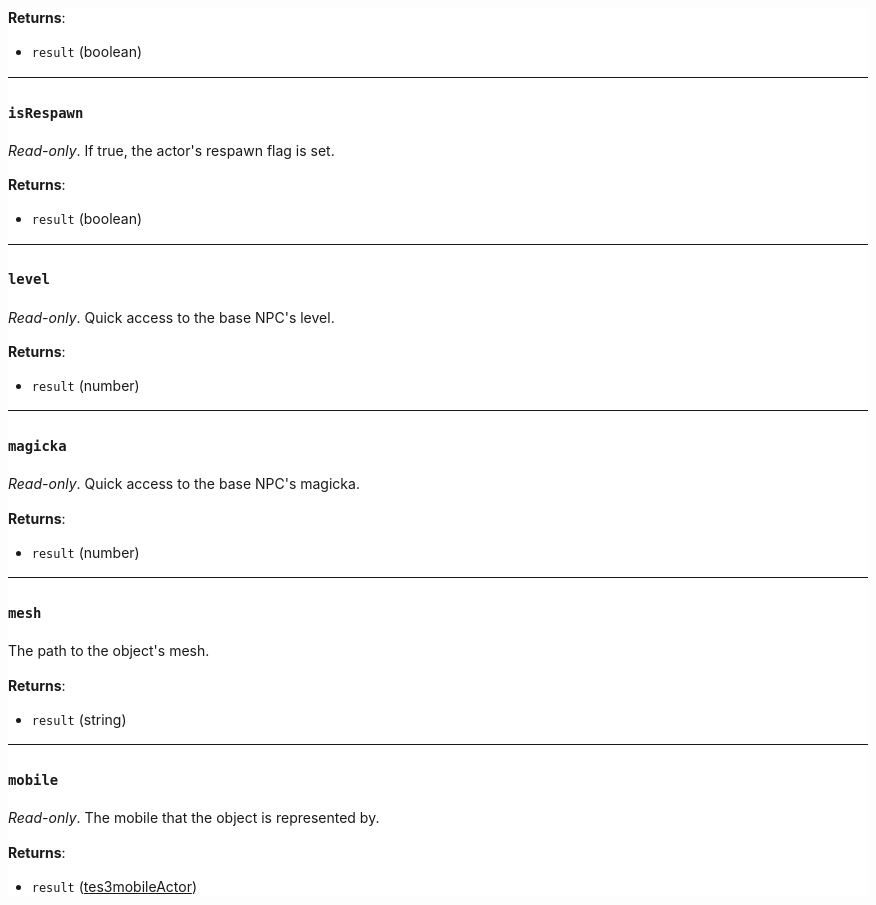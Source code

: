 **Returns**:

* `result` (boolean)

***

### `isRespawn`
<div class="search_terms" style="display: none">isrespawn, respawn</div>

*Read-only*. If true, the actor's respawn flag is set.

**Returns**:

* `result` (boolean)

***

### `level`
<div class="search_terms" style="display: none">level</div>

*Read-only*. Quick access to the base NPC's level.

**Returns**:

* `result` (number)

***

### `magicka`
<div class="search_terms" style="display: none">magicka</div>

*Read-only*. Quick access to the base NPC's magicka.

**Returns**:

* `result` (number)

***

### `mesh`
<div class="search_terms" style="display: none">mesh</div>

The path to the object's mesh.

**Returns**:

* `result` (string)

***

### `mobile`
<div class="search_terms" style="display: none">mobile</div>

*Read-only*. The mobile that the object is represented by.

**Returns**:

* `result` ([tes3mobileActor](../types/tes3mobileActor.md))
